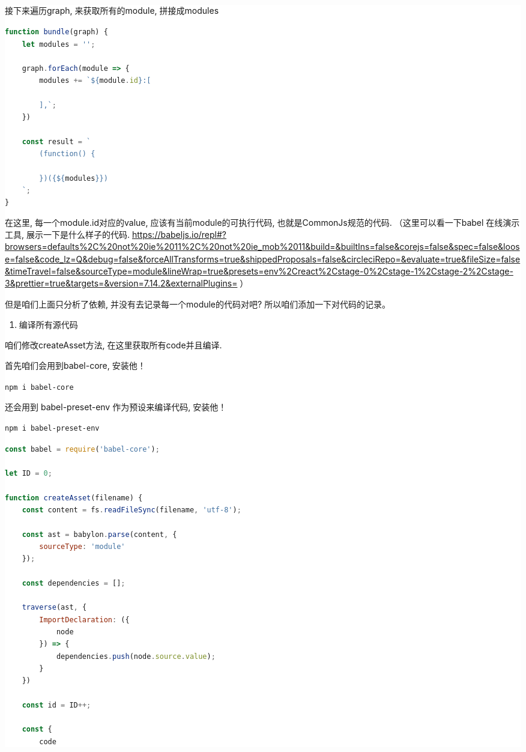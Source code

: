 接下来遍历graph, 来获取所有的module, 拼接成modules

```js
function bundle(graph) {
    let modules = '';

    graph.forEach(module => {
        modules += `${module.id}:[

        ],`;
    })

    const result = `
        (function() {
            
        })({${modules}})
    `;
}
```

在这里, 每一个module.id对应的value, 应该有当前module的可执行代码, 也就是CommonJs规范的代码.  （这里可以看一下babel 在线演示工具, 展示一下是什么样子的代码. 
https://babeljs.io/repl#?browsers=defaults%2C%20not%20ie%2011%2C%20not%20ie_mob%2011&build=&builtIns=false&corejs=false&spec=false&loose=false&code_lz=Q&debug=false&forceAllTransforms=true&shippedProposals=false&circleciRepo=&evaluate=true&fileSize=false&timeTravel=false&sourceType=module&lineWrap=true&presets=env%2Creact%2Cstage-0%2Cstage-1%2Cstage-2%2Cstage-3&prettier=true&targets=&version=7.14.2&externalPlugins= 
）

但是咱们上面只分析了依赖, 并没有去记录每一个module的代码对吧? 所以咱们添加一下对代码的记录。

1.  编译所有源代码

咱们修改createAsset方法, 在这里获取所有code并且编译.

首先咱们会用到babel-core, 安装他！

`npm i babel-core`

还会用到 babel-preset-env 作为预设来编译代码, 安装他！

`npm i babel-preset-env`

```js
const babel = require('babel-core');

let ID = 0;

function createAsset(filename) {
    const content = fs.readFileSync(filename, 'utf-8');

    const ast = babylon.parse(content, {
        sourceType: 'module'
    });

    const dependencies = [];

    traverse(ast, {
        ImportDeclaration: ({
            node
        }) => {
            dependencies.push(node.source.value);
        }
    })

    const id = ID++;

    const {
        code
```